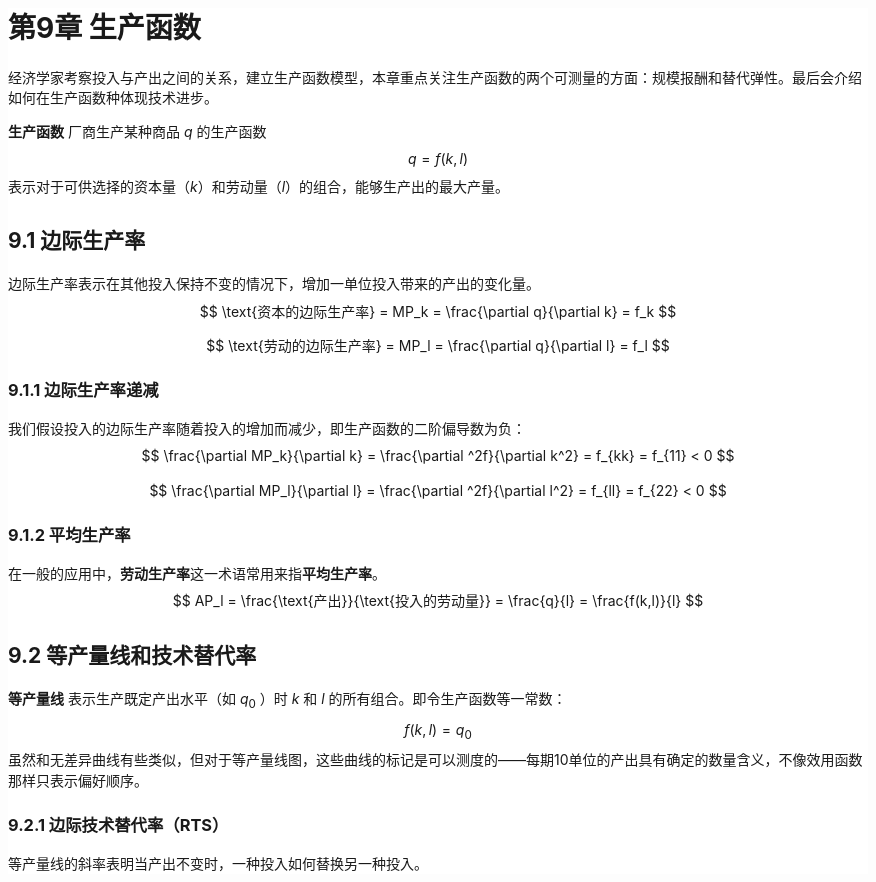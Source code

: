 

# 第9章	生产函数

经济学家考察投入与产出之间的关系，建立生产函数模型，本章重点关注生产函数的两个可测量的方面：规模报酬和替代弹性。最后会介绍如何在生产函数种体现技术进步。

**生产函数**	厂商生产某种商品 $q$  的生产函数
$$
q = f(k,l)
$$
表示对于可供选择的资本量（$k$）和劳动量（$l$）的组合，能够生产出的最大产量。

## 9.1	边际生产率

边际生产率表示在其他投入保持不变的情况下，增加一单位投入带来的产出的变化量。
$$
\text{资本的边际生产率} = MP_k = \frac{\partial q}{\partial k} = f_k
$$

$$
\text{劳动的边际生产率} = MP_l = \frac{\partial q}{\partial l} = f_l
$$

### 9.1.1	边际生产率递减

我们假设投入的边际生产率随着投入的增加而减少，即生产函数的二阶偏导数为负：
$$
\frac{\partial MP_k}{\partial k} = \frac{\partial ^2f}{\partial k^2} = f_{kk} = f_{11} < 0
$$

$$
\frac{\partial MP_l}{\partial l} = \frac{\partial ^2f}{\partial l^2} = f_{ll} = f_{22} < 0
$$

### 9.1.2	平均生产率

在一般的应用中，**劳动生产率**这一术语常用来指**平均生产率**。
$$
AP_l = \frac{\text{产出}}{\text{投入的劳动量}} = \frac{q}{l} = \frac{f(k,l)}{l}
$$

## 9.2	等产量线和技术替代率

**等产量线**	表示生产既定产出水平（如 $q_0$ ）时 $k$ 和 $l$ 的所有组合。即令生产函数等一常数：
$$
f(k,l) = q_0
$$
虽然和无差异曲线有些类似，但对于等产量线图，这些曲线的标记是可以测度的——每期10单位的产出具有确定的数量含义，不像效用函数那样只表示偏好顺序。

### 9.2.1	边际技术替代率（RTS）

等产量线的斜率表明当产出不变时，一种投入如何替换另一种投入。
